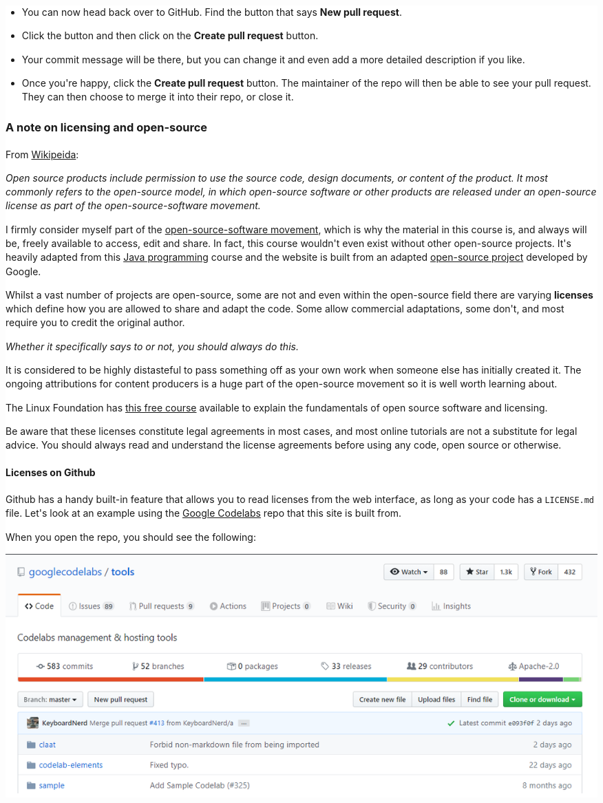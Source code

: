 - You can now head back over to GitHub. Find the button that says **New pull request**.

- Click the button and then click on the **Create pull request** button.

- Your commit message will be there, but you can change it and even add a more detailed description if you like.

- Once you're happy, click the **Create pull request** button. The maintainer of the repo will then be able to see your pull request. They can then choose to merge it into their repo, or close it.

### A note on licensing and open-source

From [Wikipeida](https://en.wikipedia.org/wiki/Open_source):

_Open source products include permission to use the source code, design documents, or content of the product. It most commonly refers to the open-source model, in which open-source software or other products are released under an open-source license as part of the open-source-software movement._

I firmly consider myself part of the [open-source-software movement](https://en.wikipedia.org/wiki/Open-source-software_movement), which is why the material in this course is, and always will be, freely available to access, edit and share. In fact, this course wouldn't even exist without other open-source projects. It's heavily adapted from this [Java programming](https://java-programming.mooc.fi/) course and the website is built from an adapted [open-source project](https://github.com/googlecodelabs/tools) developed by Google.

Whilst a vast number of projects are open-source, some are not and even within the open-source field there are varying **licenses** which define how you are allowed to share and adapt the code. Some allow commercial adaptations, some don't, and most require you to credit the original author.

_Whether it specifically says to or not, you should always do this._

It is considered to be highly distasteful to pass something off as your own work when someone else has initially created it. The ongoing attributions for content producers is a huge part of the open-source movement so it is well worth learning about.

The Linux Foundation has [this free course](https://java-programming.mooc.fi/) available to explain the fundamentals of open source software and licensing.

Be aware that these licenses constitute legal agreements in most cases, and most online tutorials are not a substitute for legal advice. You should always read and understand the license agreements before using any code, open source or otherwise.

#### Licenses on Github

Github has a handy built-in feature that allows you to read licenses from the web interface, as long as your code has a `LICENSE.md` file. Let's look at an example using the [Google Codelabs](https://github.com/googlecodelabs/tools) repo that this site is built from.

When you open the repo, you should see the following:

![logo](img/licenses-1.png)
